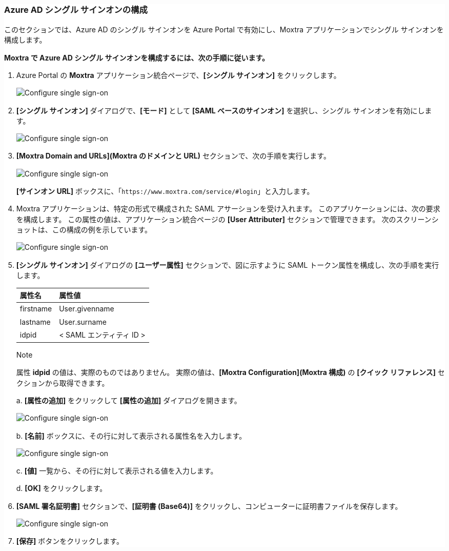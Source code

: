 ### <a name="configuring-azure-ad-single-sign-on"></a>Azure AD シングル サインオンの構成

このセクションでは、Azure AD のシングル サインオンを Azure Portal で有効にし、Moxtra アプリケーションでシングル サインオンを構成します。

**Moxtra で Azure AD シングル サインオンを構成するには、次の手順に従います。**

1. Azure Portal の **Moxtra** アプリケーション統合ページで、**[シングル サインオン]** をクリックします。

    ![Configure single sign-on][4]

1. **[シングル サインオン]** ダイアログで、**[モード]** として **[SAML ベースのサインオン]** を選択し、シングル サインオンを有効にします。
 
    ![Configure single sign-on](./media/moxtra-tutorial/tutorial_moxtra_samlbase.png)

1. **[Moxtra Domain and URLs]\(Moxtra のドメインと URL\)** セクションで、次の手順を実行します。

    ![Configure single sign-on](./media/moxtra-tutorial/tutorial_moxtra_url.png)

    **[サインオン URL]** ボックスに、「`https://www.moxtra.com/service/#login`」と入力します。

1. Moxtra アプリケーションは、特定の形式で構成された SAML アサーションを受け入れます。 このアプリケーションには、次の要求を構成します。 この属性の値は、アプリケーション統合ページの **[User Attributer]** セクションで管理できます。 次のスクリーンショットは、この構成の例を示しています。 

    ![Configure single sign-on](./media/moxtra-tutorial/tutorial_moxtra_attributes.png)
    
1. **[シングル サインオン]** ダイアログの **[ユーザー属性]** セクションで、図に示すように SAML トークン属性を構成し、次の手順を実行します。
    
    | 属性名 | 属性値 |
    | ------------------- | -------------------- |    
    | firstname | User.givenname |
    | lastname | User.surname |
    | idpid    | < SAML エンティティ ID > 

    > [!Note]
    > 属性 **idpid** の値は、実際のものではありません。 実際の値は、**[Moxtra Configuration]\(Moxtra 構成\)** の **[クイック リファレンス]** セクションから取得できます。
    
    a. **[属性の追加]** をクリックして **[属性の追加]** ダイアログを開きます。

    ![Configure single sign-on](./media/moxtra-tutorial/tutorial_attribute_04.png)

    b. **[名前]** ボックスに、その行に対して表示される属性名を入力します。

    ![Configure single sign-on](./media/moxtra-tutorial/tutorial_attribute_05.png)

    c. **[値]** 一覧から、その行に対して表示される値を入力します。

    d. **[OK]** をクリックします。
    
1. **[SAML 署名証明書]** セクションで、**[証明書 (Base64)]** をクリックし、コンピューターに証明書ファイルを保存します。

    ![Configure single sign-on](./media/moxtra-tutorial/tutorial_moxtra_certificate.png) 

1. **[保存]** ボタンをクリックします。


[1]: ./media/moxtra-tutorial/tutorial_general_01.png
[2]: ./media/moxtra-tutorial/tutorial_general_02.png
[3]: ./media/moxtra-tutorial/tutorial_general_03.png
[4]: ./media/moxtra-tutorial/tutorial_general_04.png
[100]: ./media/moxtra-tutorial/tutorial_general_100.png
[200]: ./media/moxtra-tutorial/tutorial_general_200.png
[201]: ./media/moxtra-tutorial/tutorial_general_201.png
[202]: ./media/moxtra-tutorial/tutorial_general_202.png
[203]: ./media/moxtra-tutorial/tutorial_general_203.png